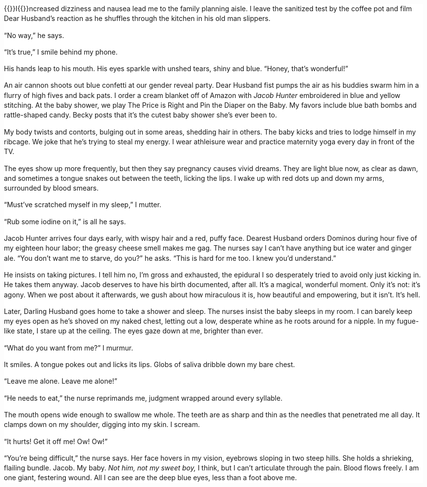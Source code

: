{{<glyph>}}I{{</glyph>}}ncreased dizziness and nausea lead me to the family planning aisle. I leave the sanitized test by the coffee pot and film Dear Husband’s reaction as he shuffles through the kitchen in his old man slippers. 

“No way,” he says.

“It’s true,” I smile behind my phone. 

His hands leap to his mouth. His eyes sparkle with unshed tears, shiny and blue. “Honey, that’s wonderful!”

An air cannon shoots out blue confetti at our gender reveal party. Dear Husband fist pumps the air as his buddies swarm him in a flurry of high fives and back pats. I order a cream blanket off of Amazon with *Jacob Hunter* embroidered in blue and yellow stitching. At the baby shower, we play The Price is Right and Pin the Diaper on the Baby. My favors include blue bath bombs and rattle-shaped candy. Becky posts that it’s the cutest baby shower she’s ever been to.

My body twists and contorts, bulging out in some areas, shedding hair in others. The baby kicks and tries to lodge himself in my ribcage. We joke that he’s trying to steal my energy. I wear athleisure wear and practice maternity yoga every day in front of the TV.

The eyes show up more frequently, but then they say pregnancy causes vivid dreams. They are light blue now, as clear as dawn, and sometimes a tongue snakes out between the teeth, licking the lips. I wake up with red dots up and down my arms, surrounded by blood smears.

“Must’ve scratched myself in my sleep,” I mutter.

“Rub some iodine on it,” is all he says.

Jacob Hunter arrives four days early, with wispy hair and a red, puffy face. Dearest Husband orders Dominos during hour five of my eighteen hour labor; the greasy cheese smell makes me gag. The nurses say I can’t have anything but ice water and ginger ale. “You don’t want me to starve, do you?” he asks. “This is hard for me too. I knew you’d understand.”

He insists on taking pictures. I tell him no, I’m gross and exhausted, the epidural I so desperately tried to avoid only just kicking in. He takes them anyway. Jacob deserves to have his birth documented, after all. It’s a magical, wonderful moment. Only it’s not: it’s agony. When we post about it afterwards, we gush about how miraculous it is, how beautiful and empowering, but it isn’t. It’s hell.

Later, Darling Husband goes home to take a shower and sleep. The nurses insist the baby sleeps in my room. I can barely keep my eyes open as he’s shoved on my naked chest, letting out a low, desperate whine as he roots around for a nipple. In my fugue-like state, I stare up at the ceiling. The eyes gaze down at me, brighter than ever. 

“What do you want from me?” I murmur.

It smiles. A tongue pokes out and licks its lips. Globs of saliva dribble down my bare chest.

“Leave me alone. Leave me alone!”

“He needs to eat,” the nurse reprimands me, judgment wrapped around every syllable. 

The mouth opens wide enough to swallow me whole. The teeth are as sharp and thin as the needles that penetrated me all day. It clamps down on my shoulder, digging into my skin. I scream. 

“It hurts! Get it off me! Ow! Ow!”

“You’re being difficult,” the nurse says. Her face hovers in my vision, eyebrows sloping in two steep hills. She holds a shrieking, flailing bundle. Jacob. My baby. *Not him, not my sweet boy,* I think, but I can’t articulate through the pain. Blood flows freely. I am one giant, festering wound. All I can see are the deep blue eyes, less than a foot above me.
